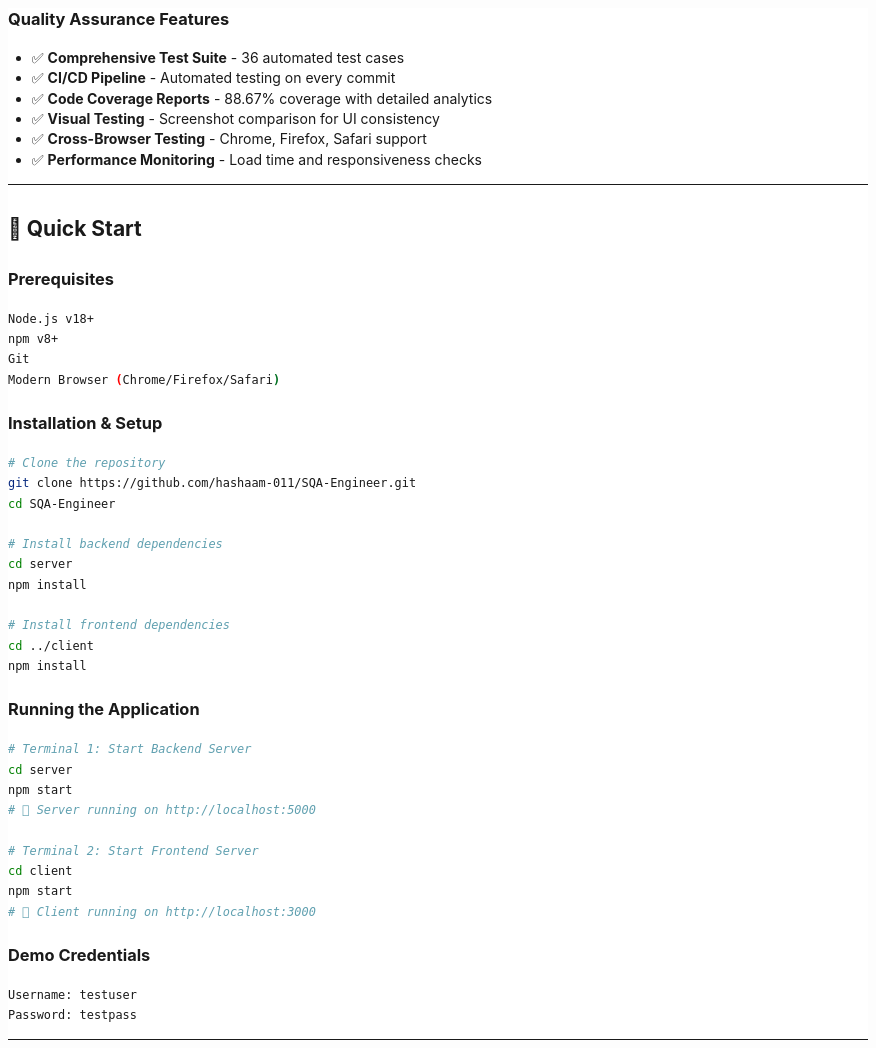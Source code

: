### **Quality Assurance Features**
- ✅ **Comprehensive Test Suite** - 36 automated test cases
- ✅ **CI/CD Pipeline** - Automated testing on every commit
- ✅ **Code Coverage Reports** - 88.67% coverage with detailed analytics
- ✅ **Visual Testing** - Screenshot comparison for UI consistency
- ✅ **Cross-Browser Testing** - Chrome, Firefox, Safari support
- ✅ **Performance Monitoring** - Load time and responsiveness checks

---

## 🚀 **Quick Start**

### **Prerequisites**
```bash
Node.js v18+
npm v8+
Git
Modern Browser (Chrome/Firefox/Safari)
```

### **Installation & Setup**
```bash
# Clone the repository
git clone https://github.com/hashaam-011/SQA-Engineer.git
cd SQA-Engineer

# Install backend dependencies
cd server
npm install

# Install frontend dependencies
cd ../client
npm install
```

### **Running the Application**
```bash
# Terminal 1: Start Backend Server
cd server
npm start
# 🚀 Server running on http://localhost:5000

# Terminal 2: Start Frontend Server
cd client
npm start
# 🎨 Client running on http://localhost:3000
```

### **Demo Credentials**
```
Username: testuser
Password: testpass
```

---